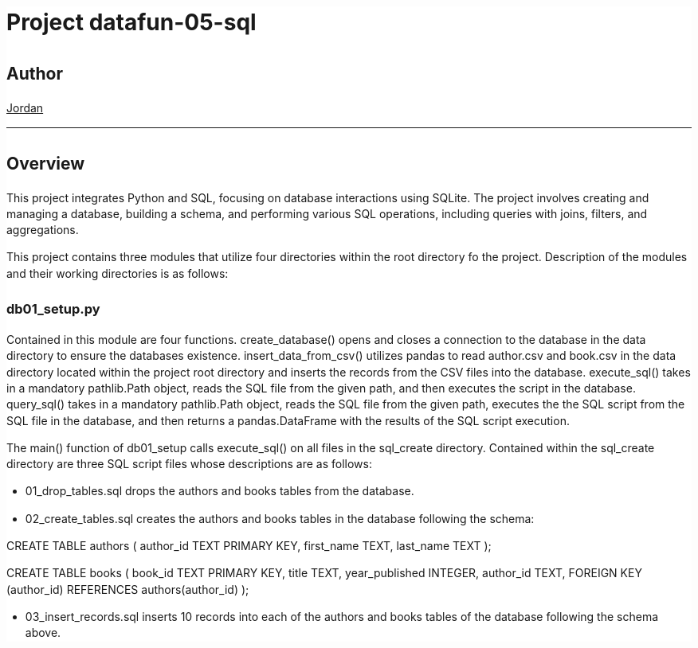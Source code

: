 # Project datafun-05-sql
## Author
[Jordan](httpls://github.com/JfromNWMS)
  
---

## Overview

This project integrates Python and SQL, focusing on database interactions using SQLite.
The project involves creating and managing a database, building a schema, and performing various SQL operations, including queries with joins, filters, and aggregations.

This project contains three modules that utilize four directories within the root directory fo the project.  Description of the modules and their working directories is as follows:

### db01_setup.py

Contained in this module are four functions.  create_database() opens and closes a connection to the database in the data directory to ensure the databases existence.  insert_data_from_csv() utilizes pandas to read author.csv and book.csv in the data directory located within the project root directory and inserts the records from the CSV files into the database.  execute_sql() takes in a mandatory pathlib.Path object, reads the SQL file from the given path, and then executes the script in the database.  query_sql() takes in a mandatory pathlib.Path object, reads the SQL file from the given path, executes the the SQL script from the SQL file in the database, and then returns a pandas.DataFrame with the results of the SQL script execution. 

The main() function of db01_setup calls execute_sql() on all files in the sql_create directory.  Contained within the sql_create directory are three SQL script files whose descriptions are as follows:  

*    01_drop_tables.sql drops the authors and books tables from the database.  

*    02_create_tables.sql creates the authors and books tables in the database following the schema:

CREATE TABLE authors (
    author_id TEXT PRIMARY KEY,
    first_name TEXT,
    last_name TEXT
);

CREATE TABLE books (
    book_id TEXT PRIMARY KEY,
    title TEXT,
    year_published INTEGER,
    author_id TEXT,
    FOREIGN KEY (author_id) REFERENCES authors(author_id)
);

*    03_insert_records.sql inserts 10 records into each of the authors and books tables of the database following the schema above.
